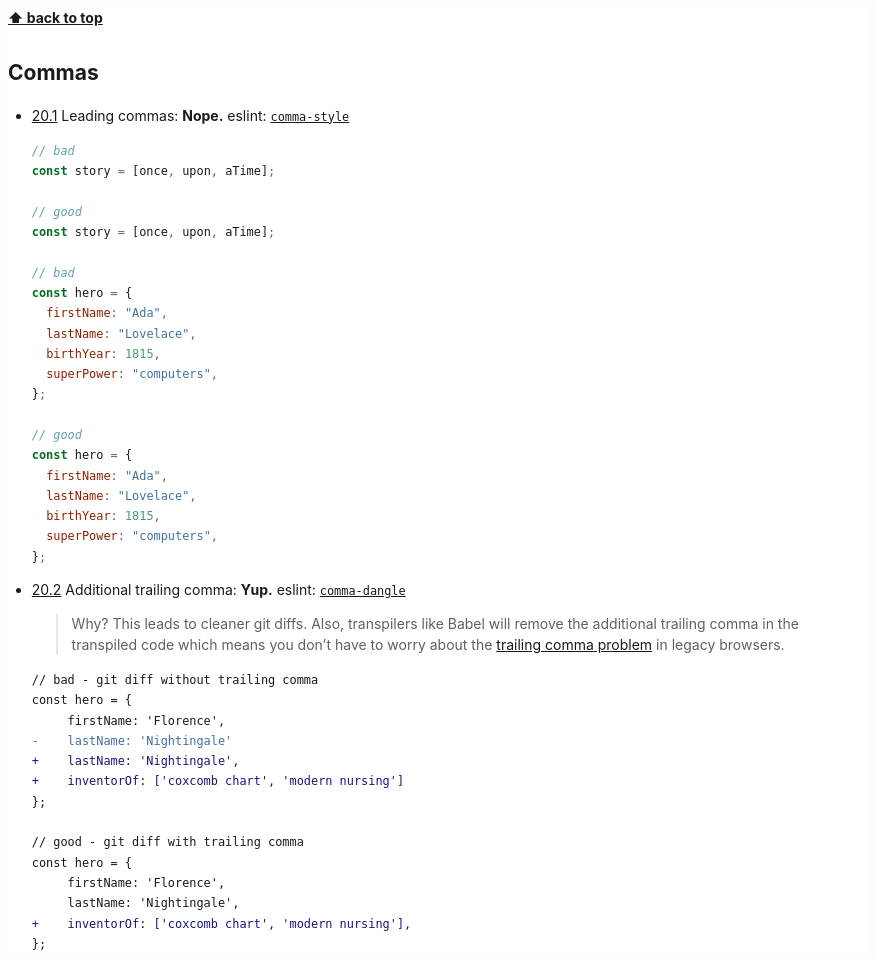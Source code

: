   

**[⬆ back to top](#table-of-contents)**

## Commas

<a name="commas--leading-trailing"></a><a name="19.1"></a>

- [20.1](#commas--leading-trailing) Leading commas: **Nope.** eslint: [`comma-style`](https://eslint.org/docs/rules/comma-style.html)

  ```javascript
  // bad
  const story = [once, upon, aTime];

  // good
  const story = [once, upon, aTime];

  // bad
  const hero = {
    firstName: "Ada",
    lastName: "Lovelace",
    birthYear: 1815,
    superPower: "computers",
  };

  // good
  const hero = {
    firstName: "Ada",
    lastName: "Lovelace",
    birthYear: 1815,
    superPower: "computers",
  };
  ```

<a name="commas--dangling"></a><a name="19.2"></a>

- [20.2](#commas--dangling) Additional trailing comma: **Yup.** eslint: [`comma-dangle`](https://eslint.org/docs/rules/comma-dangle.html)

  > Why? This leads to cleaner git diffs. Also, transpilers like Babel will remove the additional trailing comma in the transpiled code which means you don’t have to worry about the [trailing comma problem](https://github.com/airbnb/javascript/blob/es5-deprecated/es5/README.md#commas) in legacy browsers.

  ```diff
  // bad - git diff without trailing comma
  const hero = {
       firstName: 'Florence',
  -    lastName: 'Nightingale'
  +    lastName: 'Nightingale',
  +    inventorOf: ['coxcomb chart', 'modern nursing']
  };

  // good - git diff with trailing comma
  const hero = {
       firstName: 'Florence',
       lastName: 'Nightingale',
  +    inventorOf: ['coxcomb chart', 'modern nursing'],
  };
  ```
